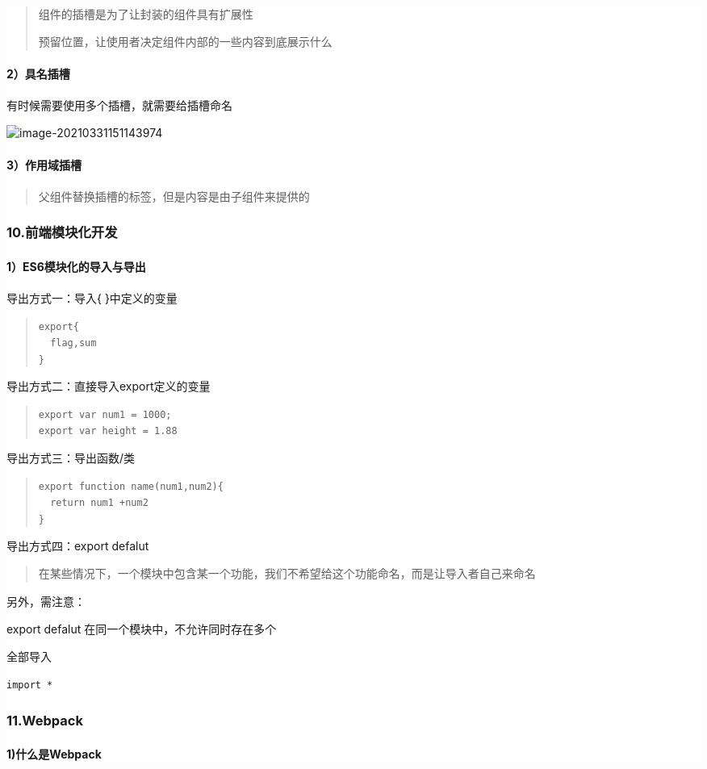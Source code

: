 > 组件的插槽是为了让封装的组件具有扩展性
>
> 预留位置，让使用者决定组件内部的一些内容到底展示什么

#### 2）具名插槽

有时候需要使用多个插槽，就需要给插槽命名

![image-20210331151143974](C:\Users\谢辉\AppData\Roaming\Typora\typora-user-images\image-20210331151143974.png)

#### 3）作用域插槽

> 父组件替换插槽的标签，但是内容是由子组件来提供的

### 10.前端模块化开发	

#### 1）ES6模块化的导入与导出

导出方式一：导入{ }中定义的变量

> ```
> export{
> 	flag,sum
> }
> ```

导出方式二：直接导入export定义的变量

> ```
> export var num1 = 1000;
> export var height = 1.88
> ```

导出方式三：导出函数/类

> ```
> export function name(num1,num2){
> 	return num1 +num2
> }
> ```

导出方式四：export defalut

> 在某些情况下，一个模块中包含某一个功能，我们不希望给这个功能命名，而是让导入者自己来命名

另外，需注意：

export defalut 在同一个模块中，不允许同时存在多个

全部导入

```
import *
```

### 11.Webpack

#### 1)什么是Webpack
